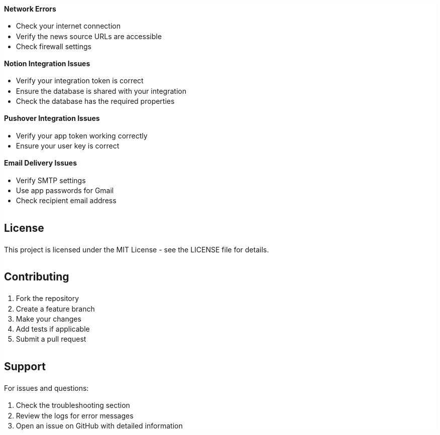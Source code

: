**Network Errors**
- Check your internet connection
- Verify the news source URLs are accessible
- Check firewall settings

**Notion Integration Issues**
- Verify your integration token is correct
- Ensure the database is shared with your integration
- Check the database has the required properties

**Pushover Integration Issues**
- Verify your app token working correctly
- Ensure your user key is correct

**Email Delivery Issues**
- Verify SMTP settings
- Use app passwords for Gmail
- Check recipient email address

## License

This project is licensed under the MIT License - see the LICENSE file for details.

## Contributing

1. Fork the repository
2. Create a feature branch
3. Make your changes
4. Add tests if applicable
5. Submit a pull request

## Support

For issues and questions:
1. Check the troubleshooting section
2. Review the logs for error messages
3. Open an issue on GitHub with detailed information
